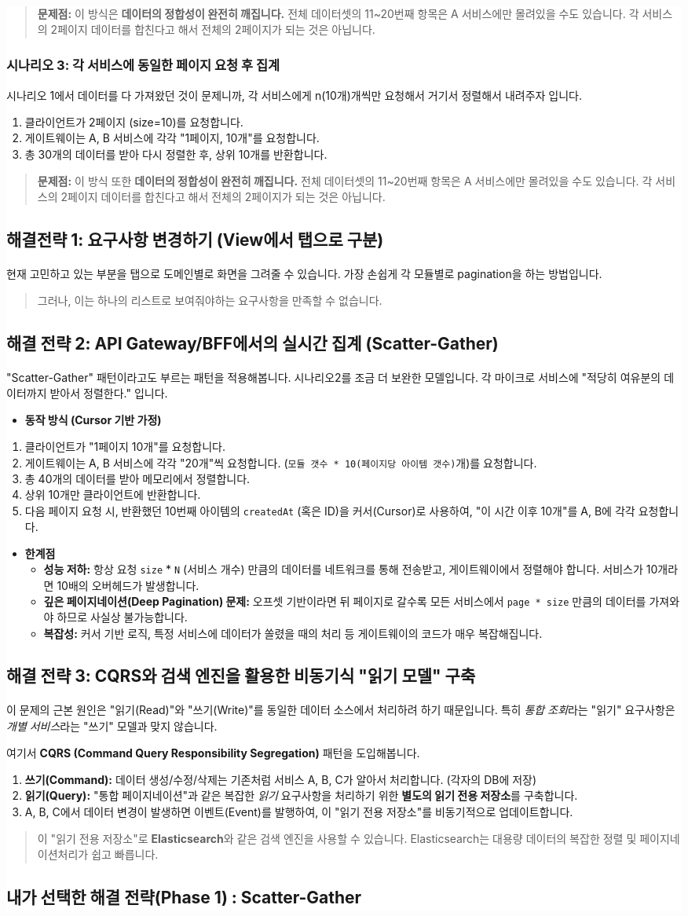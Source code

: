 > **문제점:** 이 방식은 **데이터의 정합성이 완전히 깨집니다.** 전체 데이터셋의 11~20번째 항목은 A 서비스에만 몰려있을 수도 있습니다. 각 서비스의 2페이지 데이터를 합친다고 해서 전체의 2페이지가 되는 것은 아닙니다. 

### 시나리오 3: 각 서비스에 동일한 페이지 요청 후 집계

시나리오 1에서 데이터를 다 가져왔던 것이 문제니까, 각 서비스에게 n(10개)개씩만 요청해서 거기서 정렬해서 내려주자 입니다.

1.  클라이언트가 2페이지 (size=10)를 요청합니다.
2.  게이트웨이는 A, B 서비스에 각각 "1페이지, 10개"를 요청합니다.
3.  총 30개의 데이터를 받아 다시 정렬한 후, 상위 10개를 반환합니다.

> **문제점:** 이 방식 또한 **데이터의 정합성이 완전히 깨집니다.** 전체 데이터셋의 11~20번째 항목은 A 서비스에만 몰려있을 수도 있습니다. 각 서비스의 2페이지 데이터를 합친다고 해서 전체의 2페이지가 되는 것은 아닙니다.

## 해결전략 1: 요구사항 변경하기 (View에서 탭으로 구분)

현재 고민하고 있는 부분을 탭으로 도메인별로 화면을 그려줄 수 있습니다. 가장 손쉽게 각 모듈별로 pagination을 하는 방법입니다.

> 그러나, 이는 하나의 리스트로 보여줘야하는 요구사항을 만족할 수 없습니다.

## 해결 전략 2: API Gateway/BFF에서의 실시간 집계 (Scatter-Gather)

"Scatter-Gather" 패턴이라고도 부르는 패턴을 적용해봅니다. 시나리오2를 조금 더 보완한 모델입니다. 각 마이크로 서비스에 "적당히 여유분의 데이터까지 받아서 정렬한다." 입니다. 

* **동작 방식 (Cursor 기반 가정)**
1.  클라이언트가 "1페이지 10개"를 요청합니다.
2.  게이트웨이는 A, B 서비스에 각각 "20개"씩 요청합니다. (`모듈 갯수 * 10(페이지당 아이템 갯수)`개)를 요청합니다.
3.  총 40개의 데이터를 받아 메모리에서 정렬합니다.
4.  상위 10개만 클라이언트에 반환합니다.
5.  다음 페이지 요청 시, 반환했던 10번째 아이템의 `createdAt` (혹은 ID)을 커서(Cursor)로 사용하여, "이 시간 이후 10개"를 A, B에 각각 요청합니다.

* **한계점**
  * **성능 저하:** 항상 요청 `size` * `N` (서비스 개수) 만큼의 데이터를 네트워크를 통해 전송받고, 게이트웨이에서 정렬해야 합니다. 서비스가 10개라면 10배의 오버헤드가 발생합니다.
  * **깊은 페이지네이션(Deep Pagination) 문제:** 오프셋 기반이라면 뒤 페이지로 갈수록 모든 서비스에서 `page * size` 만큼의 데이터를 가져와야 하므로 사실상 불가능합니다.
  * **복잡성:** 커서 기반 로직, 특정 서비스에 데이터가 쏠렸을 때의 처리 등 게이트웨이의 코드가 매우 복잡해집니다.

## 해결 전략 3: CQRS와 검색 엔진을 활용한 비동기식 "읽기 모델" 구축

이 문제의 근본 원인은 "읽기(Read)"와 "쓰기(Write)"를 동일한 데이터 소스에서 처리하려 하기 때문입니다. 특히 *통합 조회*라는 "읽기" 요구사항은 *개별 서비스*라는 "쓰기" 모델과 맞지 않습니다.

여기서 **CQRS (Command Query Responsibility Segregation)** 패턴을 도입해봅니다.

1.  **쓰기(Command):** 데이터 생성/수정/삭제는 기존처럼 서비스 A, B, C가 알아서 처리합니다. (각자의 DB에 저장)
2.  **읽기(Query):** "통합 페이지네이션"과 같은 복잡한 *읽기* 요구사항을 처리하기 위한 **별도의 읽기 전용 저장소**를 구축합니다.
3.  A, B, C에서 데이터 변경이 발생하면 이벤트(Event)를 발행하여, 이 "읽기 전용 저장소"를 비동기적으로 업데이트합니다.

> 이 "읽기 전용 저장소"로 **Elasticsearch**와 같은 검색 엔진을 사용할 수 있습니다. Elasticsearch는 대용량 데이터의 복잡한 정렬 및 페이지네이션처리가 쉽고 빠릅니다.

## 내가 선택한 해결 전략(Phase 1) : Scatter-Gather
